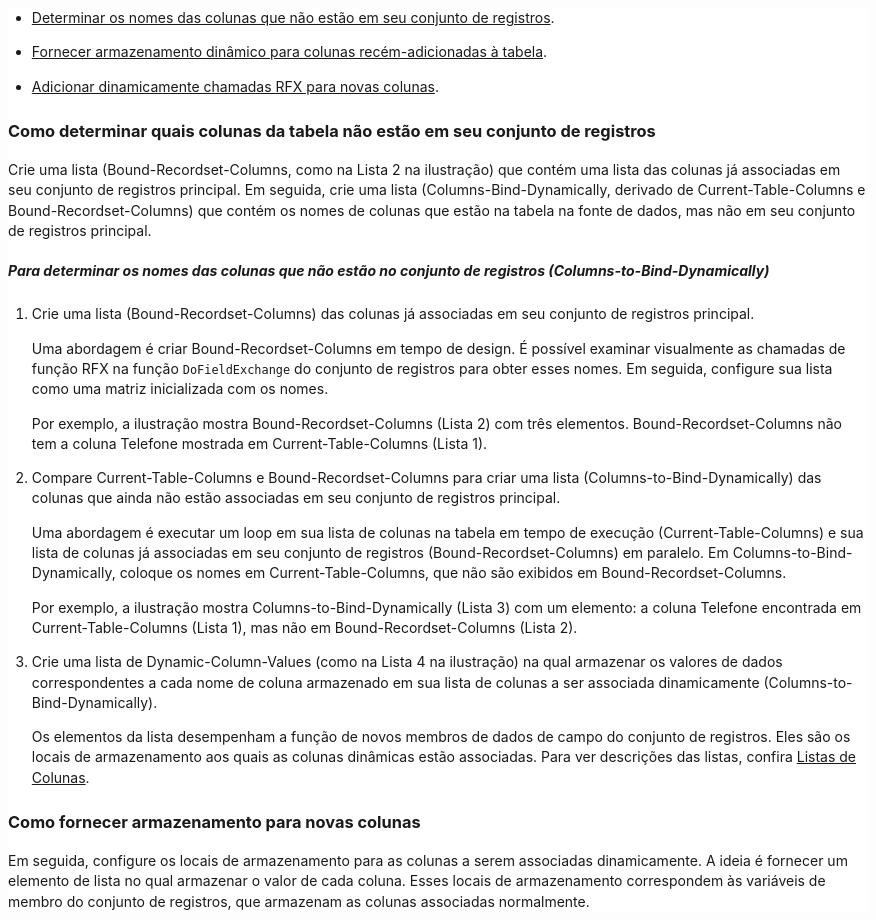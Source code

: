 - [Determinar os nomes das colunas que não estão em seu conjunto de registros](#_core_determining_which_table_columns_are_not_in_your_recordset).

- [Fornecer armazenamento dinâmico para colunas recém-adicionadas à tabela](#_core_providing_storage_for_the_new_columns).

- [Adicionar dinamicamente chamadas RFX para novas colunas](#_core_adding_rfx_calls_to_bind_the_columns).

###  <a name="_core_determining_which_table_columns_are_not_in_your_recordset"></a> Como determinar quais colunas da tabela não estão em seu conjunto de registros

Crie uma lista (Bound-Recordset-Columns, como na Lista 2 na ilustração) que contém uma lista das colunas já associadas em seu conjunto de registros principal. Em seguida, crie uma lista (Columns-Bind-Dynamically, derivado de Current-Table-Columns e Bound-Recordset-Columns) que contém os nomes de colunas que estão na tabela na fonte de dados, mas não em seu conjunto de registros principal.

##### <a name="to-determine-the-names-of-columns-not-in-the-recordset-columns-to-bind-dynamically"></a>Para determinar os nomes das colunas que não estão no conjunto de registros (Columns-to-Bind-Dynamically)

1. Crie uma lista (Bound-Recordset-Columns) das colunas já associadas em seu conjunto de registros principal.

   Uma abordagem é criar Bound-Recordset-Columns em tempo de design. É possível examinar visualmente as chamadas de função RFX na função `DoFieldExchange` do conjunto de registros para obter esses nomes. Em seguida, configure sua lista como uma matriz inicializada com os nomes.

   Por exemplo, a ilustração mostra Bound-Recordset-Columns (Lista 2) com três elementos. Bound-Recordset-Columns não tem a coluna Telefone mostrada em Current-Table-Columns (Lista 1).

1. Compare Current-Table-Columns e Bound-Recordset-Columns para criar uma lista (Columns-to-Bind-Dynamically) das colunas que ainda não estão associadas em seu conjunto de registros principal.

   Uma abordagem é executar um loop em sua lista de colunas na tabela em tempo de execução (Current-Table-Columns) e sua lista de colunas já associadas em seu conjunto de registros (Bound-Recordset-Columns) em paralelo. Em Columns-to-Bind-Dynamically, coloque os nomes em Current-Table-Columns, que não são exibidos em Bound-Recordset-Columns.

   Por exemplo, a ilustração mostra Columns-to-Bind-Dynamically (Lista 3) com um elemento: a coluna Telefone encontrada em Current-Table-Columns (Lista 1), mas não em Bound-Recordset-Columns (Lista 2).

1. Crie uma lista de Dynamic-Column-Values (como na Lista 4 na ilustração) na qual armazenar os valores de dados correspondentes a cada nome de coluna armazenado em sua lista de colunas a ser associada dinamicamente (Columns-to-Bind-Dynamically).

   Os elementos da lista desempenham a função de novos membros de dados de campo do conjunto de registros. Eles são os locais de armazenamento aos quais as colunas dinâmicas estão associadas. Para ver descrições das listas, confira [Listas de Colunas](#_core_lists_of_columns).

###  <a name="_core_providing_storage_for_the_new_columns"></a> Como fornecer armazenamento para novas colunas

Em seguida, configure os locais de armazenamento para as colunas a serem associadas dinamicamente. A ideia é fornecer um elemento de lista no qual armazenar o valor de cada coluna. Esses locais de armazenamento correspondem às variáveis de membro do conjunto de registros, que armazenam as colunas associadas normalmente.
